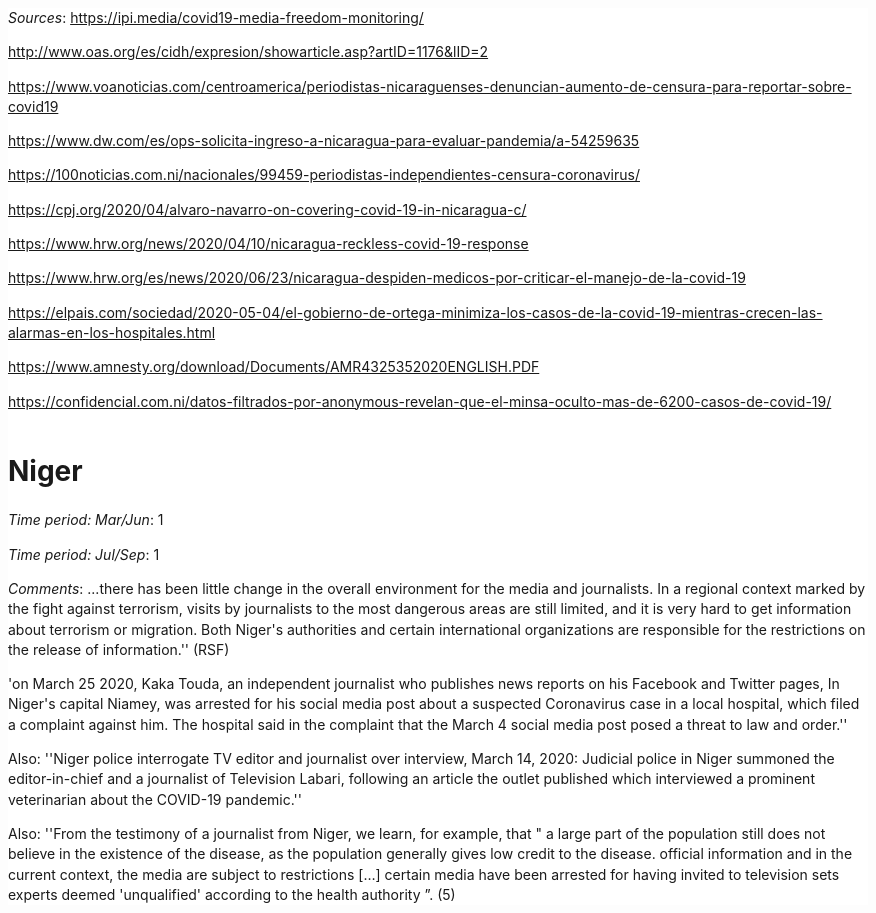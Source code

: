 *Sources*:
 https://ipi.media/covid19-media-freedom-monitoring/

http://www.oas.org/es/cidh/expresion/showarticle.asp?artID=1176&lID=2

https://www.voanoticias.com/centroamerica/periodistas-nicaraguenses-denuncian-aumento-de-censura-para-reportar-sobre-covid19

https://www.dw.com/es/ops-solicita-ingreso-a-nicaragua-para-evaluar-pandemia/a-54259635

https://100noticias.com.ni/nacionales/99459-periodistas-independientes-censura-coronavirus/


https://cpj.org/2020/04/alvaro-navarro-on-covering-covid-19-in-nicaragua-c/

https://www.hrw.org/news/2020/04/10/nicaragua-reckless-covid-19-response

https://www.hrw.org/es/news/2020/06/23/nicaragua-despiden-medicos-por-criticar-el-manejo-de-la-covid-19

https://elpais.com/sociedad/2020-05-04/el-gobierno-de-ortega-minimiza-los-casos-de-la-covid-19-mientras-crecen-las-alarmas-en-los-hospitales.html

https://www.amnesty.org/download/Documents/AMR4325352020ENGLISH.PDF

https://confidencial.com.ni/datos-filtrados-por-anonymous-revelan-que-el-minsa-oculto-mas-de-6200-casos-de-covid-19/



# Niger 
*Time period: Mar/Jun*: 1

 
*Time period: Jul/Sep*: 1

 

*Comments*:
 ...there has been little change in the overall environment for the media and journalists. In a regional context marked by the fight against terrorism, visits by journalists to the most dangerous areas are still limited, and it is very hard to get information about terrorism or migration. Both Niger's authorities and certain international organizations are responsible for the restrictions on the release of information.'' (RSF)

'on March 25 2020, Kaka Touda, an independent journalist who publishes news reports on his Facebook and Twitter pages, In Niger's capital Niamey, was arrested for his social media post about a suspected Coronavirus case in a local hospital, which filed a complaint against him. The hospital said in the complaint that the March 4 social media post posed a threat to law and order.''

Also: ''Niger police interrogate TV editor and journalist over interview, March 14, 2020: Judicial police in Niger summoned the editor-in-chief and a journalist of Television Labari, following an article the outlet published which interviewed a prominent veterinarian about the COVID-19 pandemic.''

Also: ''From the testimony of a journalist from Niger, we learn, for example, that " a large part of the population still does not believe in the existence of the disease, as the population generally gives low credit to the disease. official information and in the current context, the media are subject to restrictions […] certain media have been arrested for having invited to television sets experts deemed 'unqualified' according to the health authority ”. (5) 

